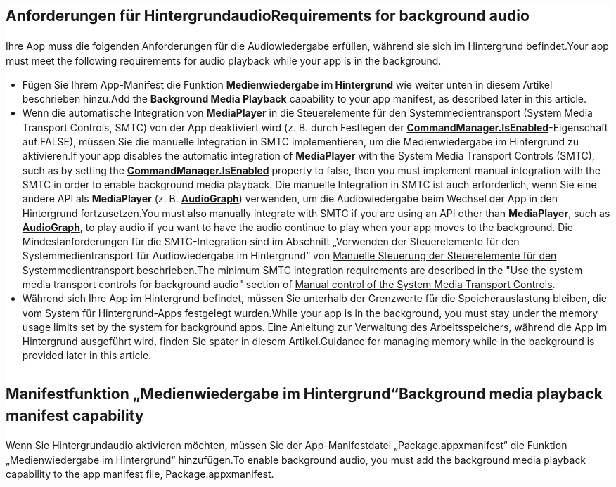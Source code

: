 ## <a name="requirements-for-background-audio"></a><span data-ttu-id="d8f05-122">Anforderungen für Hintergrundaudio</span><span class="sxs-lookup"><span data-stu-id="d8f05-122">Requirements for background audio</span></span>
<span data-ttu-id="d8f05-123">Ihre App muss die folgenden Anforderungen für die Audiowiedergabe erfüllen, während sie sich im Hintergrund befindet.</span><span class="sxs-lookup"><span data-stu-id="d8f05-123">Your app must meet the following requirements for audio playback while your app is in the background.</span></span>

* <span data-ttu-id="d8f05-124">Fügen Sie Ihrem App-Manifest die Funktion **Medienwiedergabe im Hintergrund** wie weiter unten in diesem Artikel beschrieben hinzu.</span><span class="sxs-lookup"><span data-stu-id="d8f05-124">Add the **Background Media Playback** capability to your app manifest, as described later in this article.</span></span>
* <span data-ttu-id="d8f05-125">Wenn die automatische Integration von **MediaPlayer** in die Steuerelemente für den Systemmedientransport (System Media Transport Controls, SMTC) von der App deaktiviert wird (z. B. durch Festlegen der [**CommandManager.IsEnabled**](https://msdn.microsoft.com/library/windows/apps/Windows.Media.Playback.MediaPlaybackCommandManager.IsEnabled)-Eigenschaft auf FALSE), müssen Sie die manuelle Integration in SMTC implementieren, um die Medienwiedergabe im Hintergrund zu aktivieren.</span><span class="sxs-lookup"><span data-stu-id="d8f05-125">If your app disables the automatic integration of **MediaPlayer** with the System Media Transport Controls (SMTC), such as by setting the [**CommandManager.IsEnabled**](https://msdn.microsoft.com/library/windows/apps/Windows.Media.Playback.MediaPlaybackCommandManager.IsEnabled) property to false, then you must implement manual integration with the SMTC in order to enable background media playback.</span></span> <span data-ttu-id="d8f05-126">Die manuelle Integration in SMTC ist auch erforderlich, wenn Sie eine andere API als **MediaPlayer** (z. B. [**AudioGraph**](https://msdn.microsoft.com/library/windows/apps/Windows.Media.Audio.AudioGraph)) verwenden, um die Audiowiedergabe beim Wechsel der App in den Hintergrund fortzusetzen.</span><span class="sxs-lookup"><span data-stu-id="d8f05-126">You must also manually integrate with SMTC if you are using an API other than **MediaPlayer**, such as  [**AudioGraph**](https://msdn.microsoft.com/library/windows/apps/Windows.Media.Audio.AudioGraph), to play audio if you want to have the audio continue to play when your app moves to the background.</span></span> <span data-ttu-id="d8f05-127">Die Mindestanforderungen für die SMTC-Integration sind im Abschnitt „Verwenden der Steuerelemente für den Systemmedientransport für Audiowiedergabe im Hintergrund“ von [Manuelle Steuerung der Steuerelemente für den Systemmedientransport](system-media-transport-controls.md) beschrieben.</span><span class="sxs-lookup"><span data-stu-id="d8f05-127">The minimum SMTC integration requirements are described in the "Use the system media transport controls for background audio" section of [Manual control of the System Media Transport Controls](system-media-transport-controls.md).</span></span>
* <span data-ttu-id="d8f05-128">Während sich Ihre App im Hintergrund befindet, müssen Sie unterhalb der Grenzwerte für die Speicherauslastung bleiben, die vom System für Hintergrund-Apps festgelegt wurden.</span><span class="sxs-lookup"><span data-stu-id="d8f05-128">While your app is in the background, you must stay under the memory usage limits set by the system for background apps.</span></span> <span data-ttu-id="d8f05-129">Eine Anleitung zur Verwaltung des Arbeitsspeichers, während die App im Hintergrund ausgeführt wird, finden Sie später in diesem Artikel.</span><span class="sxs-lookup"><span data-stu-id="d8f05-129">Guidance for managing memory while in the background is provided later in this article.</span></span>

## <a name="background-media-playback-manifest-capability"></a><span data-ttu-id="d8f05-130">Manifestfunktion „Medienwiedergabe im Hintergrund“</span><span class="sxs-lookup"><span data-stu-id="d8f05-130">Background media playback manifest capability</span></span>
<span data-ttu-id="d8f05-131">Wenn Sie Hintergrundaudio aktivieren möchten, müssen Sie der App-Manifestdatei „Package.appxmanifest“ die Funktion „Medienwiedergabe im Hintergrund“ hinzufügen.</span><span class="sxs-lookup"><span data-stu-id="d8f05-131">To enable background audio, you must add the background media playback capability to the app manifest file, Package.appxmanifest.</span></span> 

